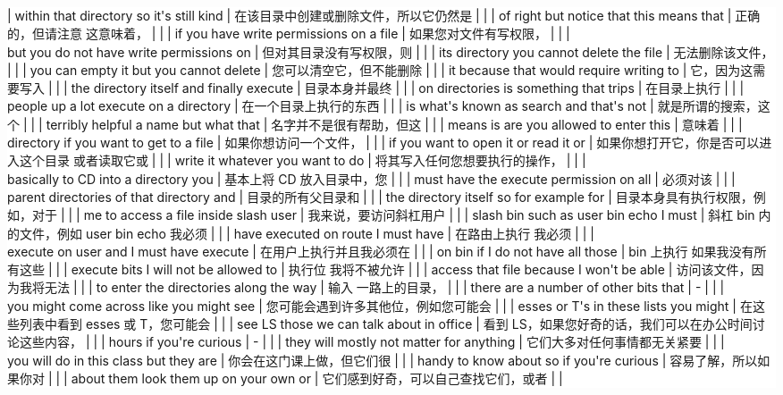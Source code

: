 | within that directory so it's still kind     | 在该目录中创建或删除文件，所以它仍然是                             |     |
| of right but notice that this means that     | 正确的，但请注意 这意味着，                                  |     |
| if you have write permissions on a file      | 如果您对文件有写权限，                                     |     |
| but you do not have write permissions on     | 但对其目录没有写权限，则                                    |     |
| its directory you cannot delete the file     | 无法删除该文件，                                        |     |
| you can empty it but you cannot delete       | 您可以清空它，但不能删除                                    |     |
| it because that would require writing to     | 它，因为这需要写入                                       |     |
| the directory itself and finally execute     | 目录本身并最终                                         |     |
| on directories is something that trips       | 在目录上执行                                          |     |
| people up a lot execute on a directory       | 在一个目录上执行的东西                                     |     |
| is what's known as search and that's not     | 就是所谓的搜索，这个                                      |     |
| terribly helpful a name but what that        | 名字并不是很有帮助，但这                                    |     |
| means is are you allowed to enter this       | 意味着                                             |     |
| directory if you want to get to a file       | 如果你想访问一个文件，                                     |     |
| if you want to open it or read it or         | 如果你想打开它，你是否可以进入这个目录 或者读取它或                      |     |
| write it whatever you want to do             | 将其写入任何您想要执行的操作，                                 |     |
| basically to CD into a directory you         | 基本上将 CD 放入目录中，您                                 |     |
| must have the execute permission on all      | 必须对该                                            |     |
| parent directories of that directory and     | 目录的所有父目录和                                       |     |
| the directory itself so for example for      | 目录本身具有执行权限，例如，对于                                |     |
| me to access a file inside slash user        | 我来说，要访问斜杠用户                                     |     |
| slash bin such as user bin echo I must       | 斜杠 bin 内的文件，例如 user bin echo 我必须                |     |
| have executed on route I must have           | 在路由上执行 我必须                                      |     |
| execute on user and I must have execute      | 在用户上执行并且我必须在                                    |     |
| on bin if I do not have all those            | bin 上执行 如果我没有所有这些                               |     |
| execute bits I will not be allowed to        | 执行位 我将不被允许                                      |     |
| access that file because I won't be able     | 访问该文件，因为我将无法                                    |     |
| to enter the directories along the way       | 输入 一路上的目录，                                      |     |
| there are a number of other bits that        | -                                               |     |
| you might come across like you might see     | 您可能会遇到许多其他位，例如您可能会                              |     |
| esses or T's in these lists you might        | 在这些列表中看到 esses 或 T，您可能会                         |     |
| see LS those we can talk about in office     | 看到 LS，如果您好奇的话，我们可以在办公时间讨论这些内容，                  |     |
| hours if you're curious                      | -                                               |     |
| they will mostly not matter for anything     | 它们大多对任何事情都无关紧要                                  |     |
| you will do in this class but they are       | 你会在这门课上做，但它们很                                   |     |
| handy to know about so if you're curious     | 容易了解，所以如果你对                                     |     |
| about them look them up on your own or       | 它们感到好奇，可以自己查找它们，或者                              |     |